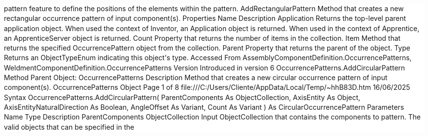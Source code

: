 pattern feature to define the positions of the elements within the pattern.
AddRectangularPattern Method that creates a new rectangular occurrence pattern of input component(s).
Properties
Name Description
Application
Returns the top-level parent application object. When used the context of Inventor, an
Application object is returned. When used in the context of Apprentice, an ApprenticeServer
object is returned.
Count Property that returns the number of items in the collection.
Item Method that returns the specified OccurrencePattern object from the collection.
Parent Property that returns the parent of the object.
Type Returns an ObjectTypeEnum indicating this object's type.
Accessed From
AssemblyComponentDefinition.OccurrencePatterns, WeldmentComponentDefinition.OccurrencePatterns
Version
Introduced in version 6
OccurrencePatterns.AddCircularPattern Method
Parent Object: OccurrencePatterns
Description
Method that creates a new circular occurrence pattern of input component(s).
OccurrencePatterns Object Page 1 of 8
file:///C:/Users/Cliente/AppData/Local/Temp/~hhB83D.htm 16/06/2025
Syntax
OccurrencePatterns.AddCircularPattern( ParentComponents As ObjectCollection, AxisEntity As
Object, AxisEntityNaturalDirection As Boolean, AngleOffset As Variant, Count As Variant ) As
CircularOccurrencePattern
Parameters
Name Type Description
ParentComponents ObjectCollection
Input ObjectCollection that contains the components to
pattern. The valid objects that can be specified in the
